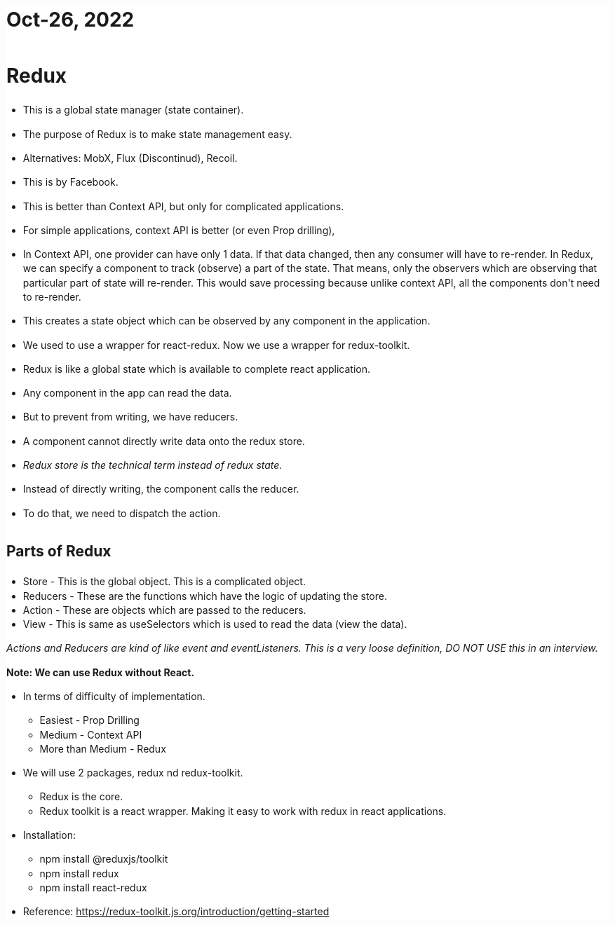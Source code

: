 # Oct-26, 2022

# Redux
- This is a global state manager (state container).
- The purpose of Redux is to make state management easy.
- Alternatives: MobX, Flux (Discontinud), Recoil.
- This is by Facebook.
- This is better than Context API, but only for complicated applications.
- For simple applications, context API is better (or even Prop drilling),
- In Context API, one provider can have only 1 data. If that data changed, then any consumer will have to re-render. In Redux, we can specify a component to track (observe) a part of the state. That means, only the observers which are observing that particular part of state will re-render. This would save processing because unlike context API, all the components don't need to re-render.
- This creates a state object which can be observed by any component in the application.

- We used to use a wrapper for react-redux. Now we use a wrapper for redux-toolkit.

- Redux is like a global state which is available to complete react application.
- Any component in the app can read the data.
- But to prevent from writing, we have reducers.
- A component cannot directly write data onto the redux store.
- *Redux store is the technical term instead of redux state.*
- Instead of directly writing, the component calls the reducer.
- To do that, we need to dispatch the action.

## Parts of Redux
- Store - This is the global object. This is a complicated object.
- Reducers - These are the functions which have the logic of updating the store.
- Action - These are objects which are passed to the reducers.
- View - This is same as useSelectors which is used to read the data (view the data).

*Actions and Reducers are kind of like event and eventListeners. This is a very loose definition, DO NOT USE this in an interview.*

**Note: We can use Redux without React.**

- In terms of difficulty of implementation.
  - Easiest - Prop Drilling
  - Medium - Context API
  - More than Medium - Redux

- We will use 2 packages, redux nd redux-toolkit.
  - Redux is the core.
  - Redux toolkit is a react wrapper. Making it easy to work with redux in react applications.

- Installation:
  - npm install @reduxjs/toolkit
  - npm install redux
  - npm install react-redux

- Reference: https://redux-toolkit.js.org/introduction/getting-started
